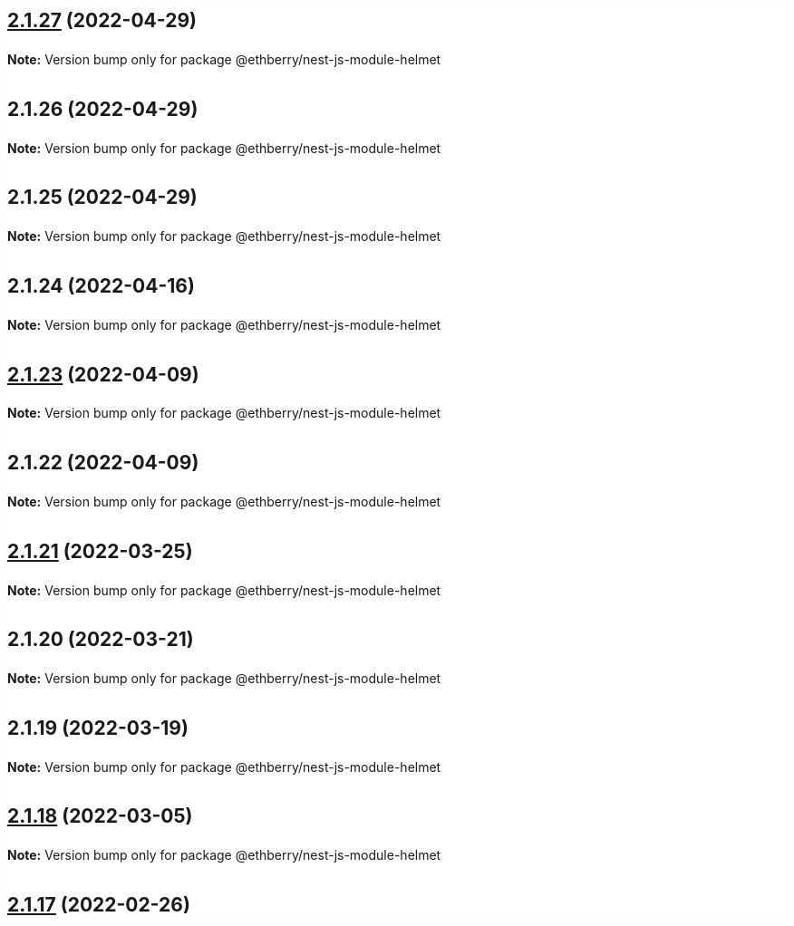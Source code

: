 ## [2.1.27](https://github.com/ethberry/nestjs-packages/compare/@ethberry/nest-js-module-helmet@2.1.26...@ethberry/nest-js-module-helmet@2.1.27) (2022-04-29)

**Note:** Version bump only for package @ethberry/nest-js-module-helmet

## 2.1.26 (2022-04-29)

**Note:** Version bump only for package @ethberry/nest-js-module-helmet

## 2.1.25 (2022-04-29)

**Note:** Version bump only for package @ethberry/nest-js-module-helmet

## 2.1.24 (2022-04-16)

**Note:** Version bump only for package @ethberry/nest-js-module-helmet

## [2.1.23](https://github.com/ethberry/nestjs-packages/compare/@ethberry/nest-js-module-helmet@2.1.22...@ethberry/nest-js-module-helmet@2.1.23) (2022-04-09)

**Note:** Version bump only for package @ethberry/nest-js-module-helmet

## 2.1.22 (2022-04-09)

**Note:** Version bump only for package @ethberry/nest-js-module-helmet

## [2.1.21](https://github.com/ethberry/nestjs-packages/compare/@ethberry/nest-js-module-helmet@2.1.20...@ethberry/nest-js-module-helmet@2.1.21) (2022-03-25)

**Note:** Version bump only for package @ethberry/nest-js-module-helmet

## 2.1.20 (2022-03-21)

**Note:** Version bump only for package @ethberry/nest-js-module-helmet

## 2.1.19 (2022-03-19)

**Note:** Version bump only for package @ethberry/nest-js-module-helmet

## [2.1.18](https://github.com/ethberry/nestjs-packages/compare/@ethberry/nest-js-module-helmet@2.1.17...@ethberry/nest-js-module-helmet@2.1.18) (2022-03-05)

**Note:** Version bump only for package @ethberry/nest-js-module-helmet

## [2.1.17](https://github.com/ethberry/nestjs-packages/compare/@ethberry/nest-js-module-helmet@2.1.16...@ethberry/nest-js-module-helmet@2.1.17) (2022-02-26)
